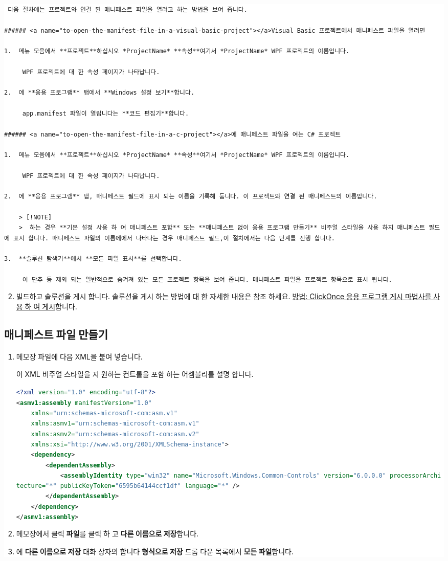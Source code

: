      다음 절차에는 프로젝트와 연결 된 매니페스트 파일을 열려고 하는 방법을 보여 줍니다.  
  
    ###### <a name="to-open-the-manifest-file-in-a-visual-basic-project"></a>Visual Basic 프로젝트에서 매니페스트 파일을 열려면  
  
    1.  메뉴 모음에서 **프로젝트**하십시오 *ProjectName* **속성**여기서 *ProjectName* WPF 프로젝트의 이름입니다.  
  
         WPF 프로젝트에 대 한 속성 페이지가 나타납니다.  
  
    2.  에 **응용 프로그램** 탭에서 **Windows 설정 보기**합니다.  
  
         app.manifest 파일이 열립니다는 **코드 편집기**합니다.  
  
    ###### <a name="to-open-the-manifest-file-in-a-c-project"></a>에 매니페스트 파일을 여는 C# 프로젝트  
  
    1.  메뉴 모음에서 **프로젝트**하십시오 *ProjectName* **속성**여기서 *ProjectName* WPF 프로젝트의 이름입니다.  
  
         WPF 프로젝트에 대 한 속성 페이지가 나타납니다.  
  
    2.  에 **응용 프로그램** 탭, 매니페스트 필드에 표시 되는 이름을 기록해 둡니다. 이 프로젝트와 연결 된 매니페스트의 이름입니다.  
  
        > [!NOTE]
        >  하는 경우 **기본 설정 사용 하 여 매니페스트 포함** 또는 **매니페스트 없이 응용 프로그램 만들기** 비주얼 스타일을 사용 하지 매니페스트 필드에 표시 합니다. 매니페스트 파일의 이름에에서 나타나는 경우 매니페스트 필드,이 절차에서는 다음 단계를 진행 합니다.  
  
    3.  **솔루션 탐색기**에서 **모든 파일 표시**를 선택합니다.  
  
         이 단추 등 제외 되는 일반적으로 숨겨져 있는 모든 프로젝트 항목을 보여 줍니다. 매니페스트 파일을 프로젝트 항목으로 표시 됩니다.  
  
2.  빌드하고 솔루션을 게시 합니다. 솔루션을 게시 하는 방법에 대 한 자세한 내용은 참조 하세요. [방법: ClickOnce 응용 프로그램 게시 마법사를 사용 하 여 게시](../deployment/how-to-publish-a-clickonce-application-using-the-publish-wizard.md)합니다.  
  
## <a name="create-a-manifest-file"></a>매니페스트 파일 만들기  
  
1.  메모장 파일에 다음 XML을 붙여 넣습니다.  
  
     이 XML 비주얼 스타일을 지 원하는 컨트롤을 포함 하는 어셈블리를 설명 합니다.  
  
    ```xml  
    <?xml version="1.0" encoding="utf-8"?>
    <asmv1:assembly manifestVersion="1.0" 
        xmlns="urn:schemas-microsoft-com:asm.v1" 
        xmlns:asmv1="urn:schemas-microsoft-com:asm.v1" 
        xmlns:asmv2="urn:schemas-microsoft-com:asm.v2" 
        xmlns:xsi="http://www.w3.org/2001/XMLSchema-instance">
        <dependency>
            <dependentAssembly>
                <assemblyIdentity type="win32" name="Microsoft.Windows.Common-Controls" version="6.0.0.0" processorArchitecture="*" publicKeyToken="6595b64144ccf1df" language="*" />
            </dependentAssembly>
        </dependency>
    </asmv1:assembly>
    ```  
  
2.  메모장에서 클릭 **파일**를 클릭 하 고 **다른 이름으로 저장**합니다.  
  
3.  에 **다른 이름으로 저장** 대화 상자의 합니다 **형식으로 저장** 드롭 다운 목록에서 **모든 파일**합니다.  
  